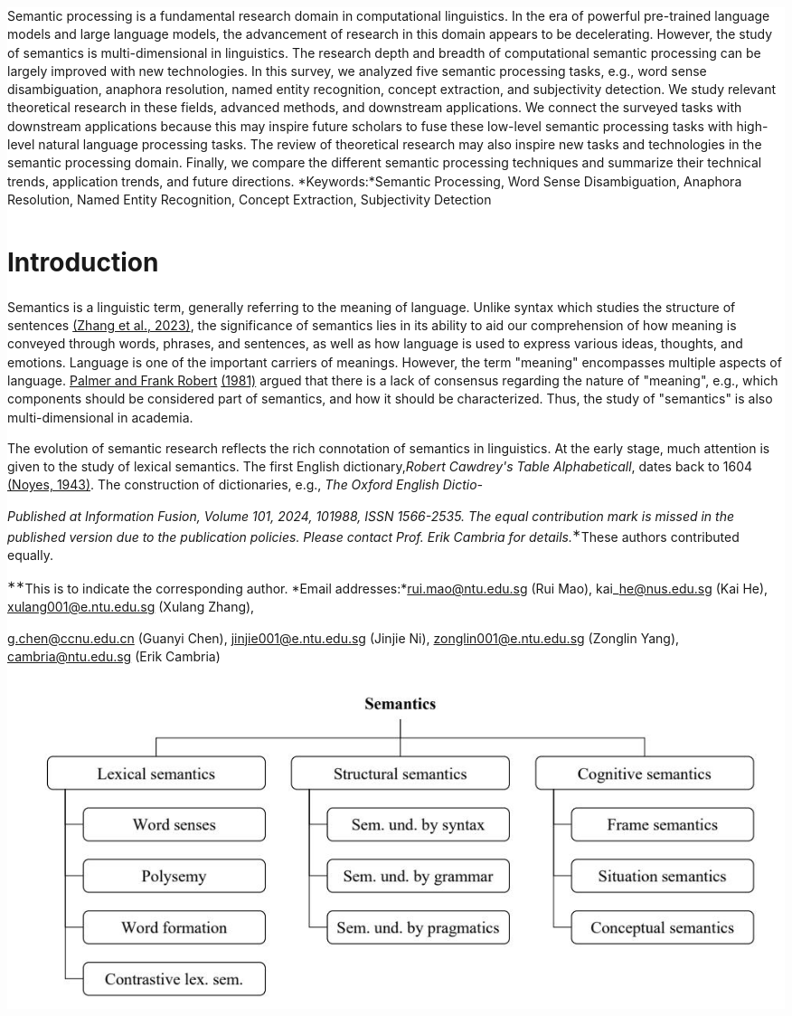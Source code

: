 Semantic processing is a fundamental research domain in computational linguistics. In the era of powerful pre-trained language models and large language models, the advancement of research in this domain appears to be decelerating. However, the study of semantics is multi-dimensional in linguistics. The research depth and breadth of computational semantic processing can be largely improved with new technologies. In this survey, we analyzed five semantic processing tasks, e.g., word sense disambiguation, anaphora resolution, named entity recognition, concept extraction, and subjectivity detection. We study relevant theoretical research in these fields, advanced methods, and downstream applications. We connect the surveyed tasks with downstream applications because this may inspire future scholars to fuse these low-level semantic processing tasks with high-level natural language processing tasks. The review of theoretical research may also inspire new tasks and technologies in the semantic processing domain. Finally, we compare the different semantic processing techniques and summarize their technical trends, application trends, and future directions.
*Keywords:*Semantic Processing, Word Sense Disambiguation, Anaphora Resolution, Named Entity Recognition, Concept Extraction, Subjectivity Detection

# Introduction

Semantics is a linguistic term, generally referring to the meaning of language. Unlike syntax which studies the structure of sentences [\(Zhang et al., 2023\)](#page-99-0), the significance of semantics lies in its ability to aid our comprehension of how meaning is conveyed through words, phrases, and sentences, as well as how language is used to express various ideas, thoughts, and emotions. Language is one of the important carriers of meanings. However, the term "meaning" encompasses multiple aspects of language. [Palmer and Frank Robert](#page-92-0) [\(1981\)](#page-92-0) argued that there is a lack of consensus regarding the nature of "meaning", e.g., which components should be considered part of semantics, and how it should be characterized. Thus, the study of "semantics" is also multi-dimensional in academia.

The evolution of semantic research reflects the rich connotation of semantics in linguistics. At the early stage, much attention is given to the study of lexical semantics. The first English dictionary,*Robert Cawdrey's Table Alphabeticall*, dates back to 1604 [\(Noyes, 1943\)](#page-91-0). The construction of dictionaries, e.g., *The Oxford English Dictio-*

<span id="page-0-0"></span>*Published at Information Fusion, Volume 101, 2024, 101988, ISSN 1566-2535. The equal contribution mark is missed in the published version due to the publication policies. Please contact Prof. Erik Cambria for details.*<sup>∗</sup>These authors contributed equally.

<sup>∗∗</sup>This is to indicate the corresponding author.
*Email addresses:*rui.mao@ntu.edu.sg (Rui Mao), kai\_he@nus.edu.sg (Kai He), xulang001@e.ntu.edu.sg (Xulang Zhang),

g.chen@ccnu.edu.cn (Guanyi Chen), jinjie001@e.ntu.edu.sg (Jinjie Ni), zonglin001@e.ntu.edu.sg (Zonglin Yang), cambria@ntu.edu.sg (Erik Cambria)

<span id="page-1-0"></span>![](_page_1_Figure_0.jpeg)

